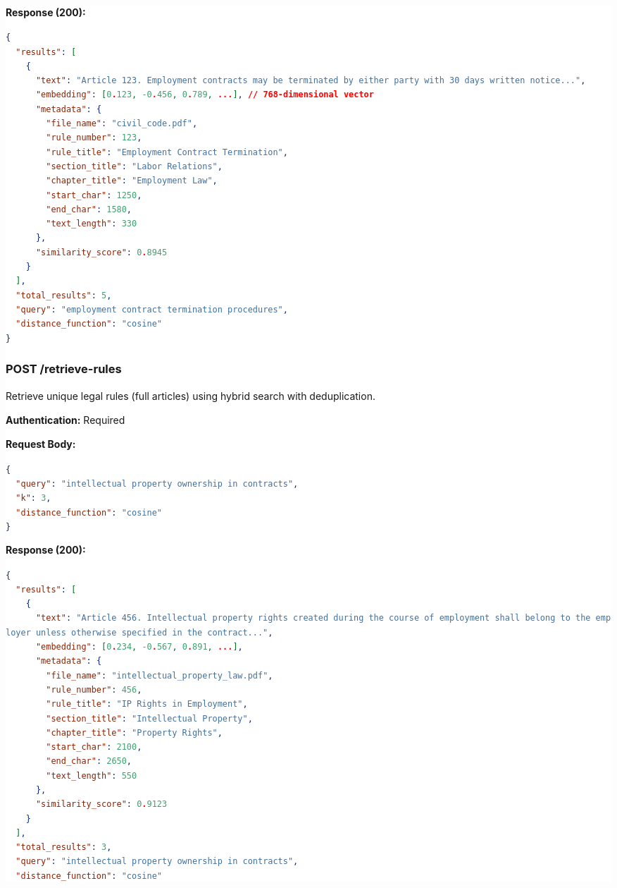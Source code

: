 **Response (200):**
```json
{
  "results": [
    {
      "text": "Article 123. Employment contracts may be terminated by either party with 30 days written notice...",
      "embedding": [0.123, -0.456, 0.789, ...], // 768-dimensional vector
      "metadata": {
        "file_name": "civil_code.pdf",
        "rule_number": 123,
        "rule_title": "Employment Contract Termination",
        "section_title": "Labor Relations",
        "chapter_title": "Employment Law",
        "start_char": 1250,
        "end_char": 1580,
        "text_length": 330
      },
      "similarity_score": 0.8945
    }
  ],
  "total_results": 5,
  "query": "employment contract termination procedures",
  "distance_function": "cosine"
}
```

### POST /retrieve-rules

Retrieve unique legal rules (full articles) using hybrid search with deduplication.

**Authentication:** Required

**Request Body:**
```json
{
  "query": "intellectual property ownership in contracts",
  "k": 3,
  "distance_function": "cosine"
}
```

**Response (200):**
```json
{
  "results": [
    {
      "text": "Article 456. Intellectual property rights created during the course of employment shall belong to the employer unless otherwise specified in the contract...",
      "embedding": [0.234, -0.567, 0.891, ...],
      "metadata": {
        "file_name": "intellectual_property_law.pdf",
        "rule_number": 456,
        "rule_title": "IP Rights in Employment",
        "section_title": "Intellectual Property",
        "chapter_title": "Property Rights",
        "start_char": 2100,
        "end_char": 2650,
        "text_length": 550
      },
      "similarity_score": 0.9123
    }
  ],
  "total_results": 3,
  "query": "intellectual property ownership in contracts",
  "distance_function": "cosine"
```